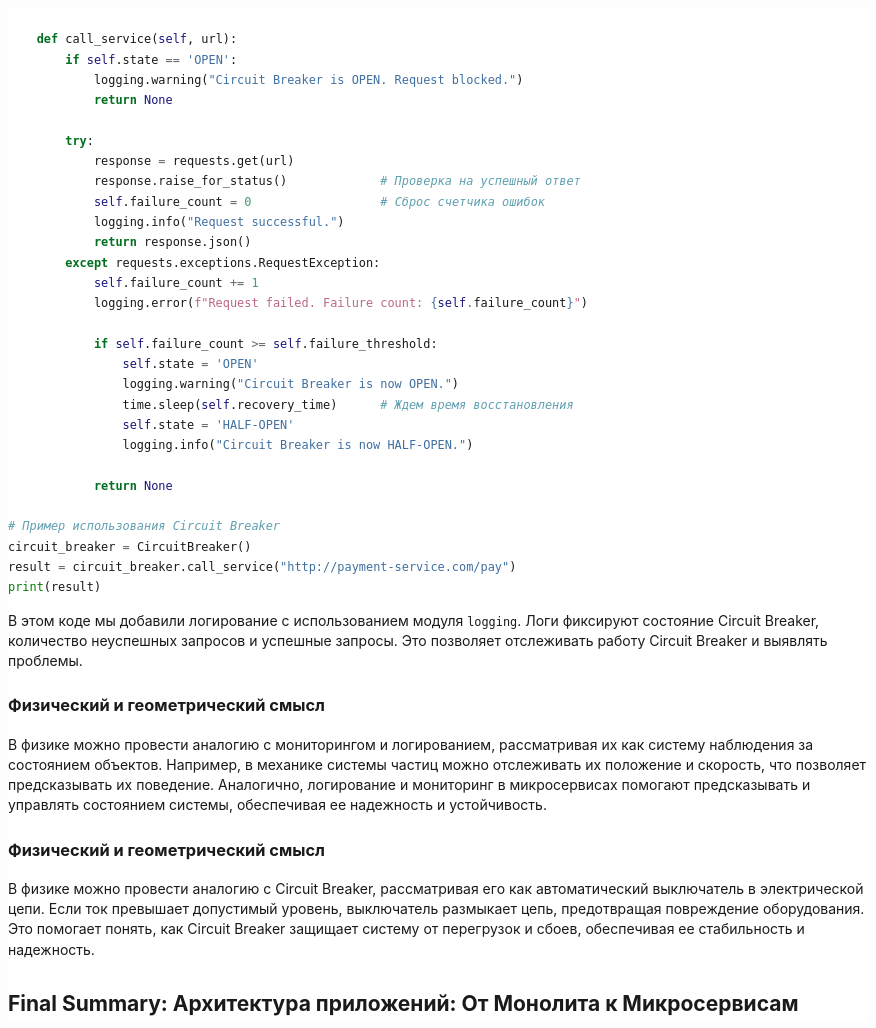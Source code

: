 ```python

    def call_service(self, url):
        if self.state == 'OPEN':
            logging.warning("Circuit Breaker is OPEN. Request blocked.")
            return None

        try:
            response = requests.get(url)
            response.raise_for_status()             # Проверка на успешный ответ
            self.failure_count = 0                  # Сброс счетчика ошибок
            logging.info("Request successful.")
            return response.json()
        except requests.exceptions.RequestException:
            self.failure_count += 1
            logging.error(f"Request failed. Failure count: {self.failure_count}")

            if self.failure_count >= self.failure_threshold:
                self.state = 'OPEN'
                logging.warning("Circuit Breaker is now OPEN.")
                time.sleep(self.recovery_time)      # Ждем время восстановления
                self.state = 'HALF-OPEN'
                logging.info("Circuit Breaker is now HALF-OPEN.")

            return None

# Пример использования Circuit Breaker
circuit_breaker = CircuitBreaker()
result = circuit_breaker.call_service("http://payment-service.com/pay")
print(result)
```

В этом коде мы добавили логирование с использованием модуля `logging`. Логи фиксируют состояние Circuit Breaker, количество неуспешных запросов и успешные запросы. Это позволяет отслеживать работу Circuit Breaker и выявлять проблемы.

### Физический и геометрический смысл

В физике можно провести аналогию с мониторингом и логированием, рассматривая их как систему наблюдения за состоянием объектов. Например, в механике системы частиц можно отслеживать их положение и скорость, что позволяет предсказывать их поведение. Аналогично, логирование и мониторинг в микросервисах помогают предсказывать и управлять состоянием системы, обеспечивая ее надежность и устойчивость.

### Физический и геометрический смысл

В физике можно провести аналогию с Circuit Breaker, рассматривая его как автоматический выключатель в электрической цепи. Если ток превышает допустимый уровень, выключатель размыкает цепь, предотвращая повреждение оборудования. Это помогает понять, как Circuit Breaker защищает систему от перегрузок и сбоев, обеспечивая ее стабильность и надежность.

## Final Summary:  Архитектура приложений: От Монолита к Микросервисам
